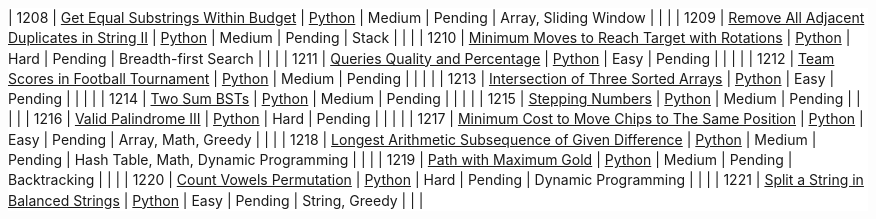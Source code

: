 | 1208 | [Get Equal Substrings Within Budget](https://leetcode.com/problems/get-equal-substrings-within-budget)                                                                                           | [Python](solutions/get-equal-substrings-within-budget.md)                                              | Medium     | Pending | Array, Sliding Window                                     |         |           |
| 1209 | [Remove All Adjacent Duplicates in String II](https://leetcode.com/problems/remove-all-adjacent-duplicates-in-string-ii)                                                                         | [Python](solutions/remove-all-adjacent-duplicates-in-string-ii.md)                                     | Medium     | Pending | Stack                                                     |         |           |
| 1210 | [Minimum Moves to Reach Target with Rotations](https://leetcode.com/problems/minimum-moves-to-reach-target-with-rotations)                                                                       | [Python](solutions/minimum-moves-to-reach-target-with-rotations.md)                                    | Hard       | Pending | Breadth-first Search                                      |         |           |
| 1211 | [Queries Quality and Percentage](https://leetcode.com/problems/queries-quality-and-percentage)                                                                                                   | [Python](solutions/queries-quality-and-percentage.md)                                                  | Easy       | Pending |                                                           |         |           |
| 1212 | [Team Scores in Football Tournament](https://leetcode.com/problems/team-scores-in-football-tournament)                                                                                           | [Python](solutions/team-scores-in-football-tournament.md)                                              | Medium     | Pending |                                                           |         |           |
| 1213 | [Intersection of Three Sorted Arrays](https://leetcode.com/problems/intersection-of-three-sorted-arrays)                                                                                         | [Python](solutions/intersection-of-three-sorted-arrays.md)                                             | Easy       | Pending |                                                           |         |           |
| 1214 | [Two Sum BSTs](https://leetcode.com/problems/two-sum-bsts)                                                                                                                                       | [Python](solutions/two-sum-bsts.md)                                                                    | Medium     | Pending |                                                           |         |           |
| 1215 | [Stepping Numbers](https://leetcode.com/problems/stepping-numbers)                                                                                                                               | [Python](solutions/stepping-numbers.md)                                                                | Medium     | Pending |                                                           |         |           |
| 1216 | [Valid Palindrome III](https://leetcode.com/problems/valid-palindrome-iii)                                                                                                                       | [Python](solutions/valid-palindrome-iii.md)                                                            | Hard       | Pending |                                                           |         |           |
| 1217 | [Minimum Cost to Move Chips to The Same Position](https://leetcode.com/problems/minimum-cost-to-move-chips-to-the-same-position)                                                                 | [Python](solutions/minimum-cost-to-move-chips-to-the-same-position.md)                                 | Easy       | Pending | Array, Math, Greedy                                       |         |           |
| 1218 | [Longest Arithmetic Subsequence of Given Difference](https://leetcode.com/problems/longest-arithmetic-subsequence-of-given-difference)                                                           | [Python](solutions/longest-arithmetic-subsequence-of-given-difference.md)                              | Medium     | Pending | Hash Table, Math, Dynamic Programming                     |         |           |
| 1219 | [Path with Maximum Gold](https://leetcode.com/problems/path-with-maximum-gold)                                                                                                                   | [Python](solutions/path-with-maximum-gold.md)                                                          | Medium     | Pending | Backtracking                                              |         |           |
| 1220 | [Count Vowels Permutation](https://leetcode.com/problems/count-vowels-permutation)                                                                                                               | [Python](solutions/count-vowels-permutation.md)                                                        | Hard       | Pending | Dynamic Programming                                       |         |           |
| 1221 | [Split a String in Balanced Strings](https://leetcode.com/problems/split-a-string-in-balanced-strings)                                                                                           | [Python](solutions/split-a-string-in-balanced-strings.md)                                              | Easy       | Pending | String, Greedy                                            |         |           |